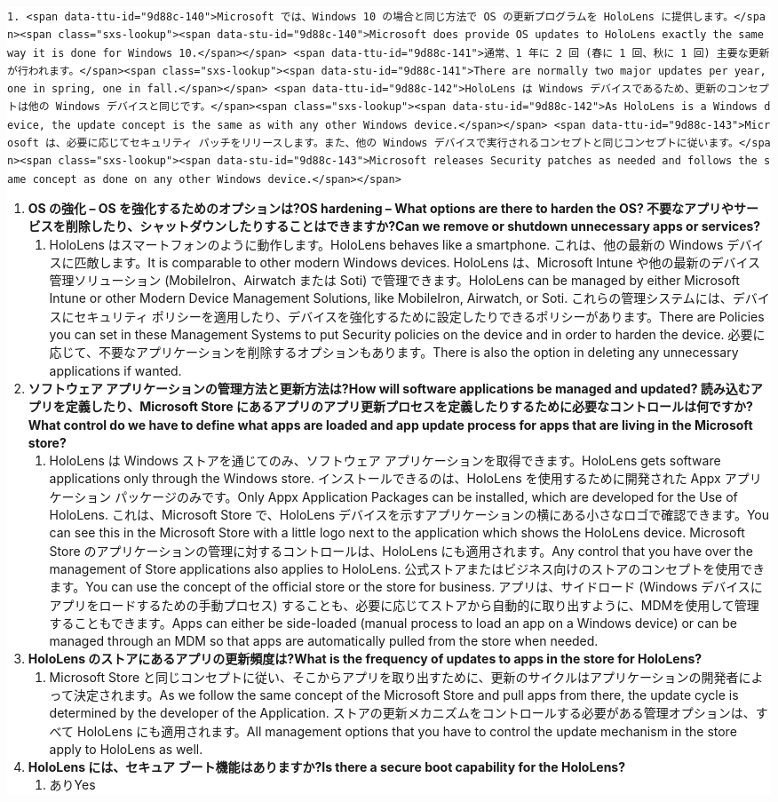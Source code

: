     1. <span data-ttu-id="9d88c-140">Microsoft では、Windows 10 の場合と同じ方法で OS の更新プログラムを HoloLens に提供します。</span><span class="sxs-lookup"><span data-stu-id="9d88c-140">Microsoft does provide OS updates to HoloLens exactly the same way it is done for Windows 10.</span></span> <span data-ttu-id="9d88c-141">通常、1 年に 2 回 (春に 1 回、秋に 1 回) 主要な更新が行われます。</span><span class="sxs-lookup"><span data-stu-id="9d88c-141">There are normally two major updates per year, one in spring, one in fall.</span></span> <span data-ttu-id="9d88c-142">HoloLens は Windows デバイスであるため、更新のコンセプトは他の Windows デバイスと同じです。</span><span class="sxs-lookup"><span data-stu-id="9d88c-142">As HoloLens is a Windows device, the update concept is the same as with any other Windows device.</span></span> <span data-ttu-id="9d88c-143">Microsoft は、必要に応じてセキュリティ パッチをリリースします。また、他の Windows デバイスで実行されるコンセプトと同じコンセプトに従います。</span><span class="sxs-lookup"><span data-stu-id="9d88c-143">Microsoft releases Security patches as needed and follows the same concept as done on any other Windows device.</span></span>
1. **<span data-ttu-id="9d88c-144">OS の強化 – OS を強化するためのオプションは?</span><span class="sxs-lookup"><span data-stu-id="9d88c-144">OS hardening – What options are there to harden the OS?</span></span>  <span data-ttu-id="9d88c-145">不要なアプリやサービスを削除したり、シャットダウンしたりすることはできますか?</span><span class="sxs-lookup"><span data-stu-id="9d88c-145">Can we remove or shutdown unnecessary apps or services?</span></span>**
    1. <span data-ttu-id="9d88c-146">HoloLens はスマートフォンのように動作します。</span><span class="sxs-lookup"><span data-stu-id="9d88c-146">HoloLens behaves like a smartphone.</span></span> <span data-ttu-id="9d88c-147">これは、他の最新の Windows デバイスに匹敵します。</span><span class="sxs-lookup"><span data-stu-id="9d88c-147">It is comparable to other modern Windows devices.</span></span> <span data-ttu-id="9d88c-148">HoloLens は、Microsoft Intune や他の最新のデバイス管理ソリューション (MobileIron、Airwatch または Soti) で管理できます。</span><span class="sxs-lookup"><span data-stu-id="9d88c-148">HoloLens can be managed by either Microsoft Intune or other Modern Device Management Solutions, like MobileIron, Airwatch, or Soti.</span></span> <span data-ttu-id="9d88c-149">これらの管理システムには、デバイスにセキュリティ ポリシーを適用したり、デバイスを強化するために設定したりできるポリシーがあります。</span><span class="sxs-lookup"><span data-stu-id="9d88c-149">There are Policies you can set in these Management Systems to put Security policies on the device and in order to harden the device.</span></span> <span data-ttu-id="9d88c-150">必要に応じて、不要なアプリケーションを削除するオプションもあります。</span><span class="sxs-lookup"><span data-stu-id="9d88c-150">There is also the option in deleting any unnecessary applications if wanted.</span></span>
1. **<span data-ttu-id="9d88c-151">ソフトウェア アプリケーションの管理方法と更新方法は?</span><span class="sxs-lookup"><span data-stu-id="9d88c-151">How will software applications be managed and updated?</span></span> <span data-ttu-id="9d88c-152">読み込むアプリを定義したり、Microsoft Store にあるアプリのアプリ更新プロセスを定義したりするために必要なコントロールは何ですか?</span><span class="sxs-lookup"><span data-stu-id="9d88c-152">What control do we have to define what apps are loaded and app update process for apps that are living in the Microsoft store?</span></span>**
    1. <span data-ttu-id="9d88c-153">HoloLens は Windows ストアを通じてのみ、ソフトウェア アプリケーションを取得できます。</span><span class="sxs-lookup"><span data-stu-id="9d88c-153">HoloLens gets software applications only through the Windows store.</span></span> <span data-ttu-id="9d88c-154">インストールできるのは、HoloLens を使用するために開発された Appx アプリケーション パッケージのみです。</span><span class="sxs-lookup"><span data-stu-id="9d88c-154">Only Appx Application Packages can be installed, which are developed for the Use of HoloLens.</span></span> <span data-ttu-id="9d88c-155">これは、Microsoft Store で、HoloLens デバイスを示すアプリケーションの横にある小さなロゴで確認できます。</span><span class="sxs-lookup"><span data-stu-id="9d88c-155">You can see this in the Microsoft Store with a little logo next to the application which shows the HoloLens device.</span></span> <span data-ttu-id="9d88c-156">Microsoft Store のアプリケーションの管理に対するコントロールは、HoloLens にも適用されます。</span><span class="sxs-lookup"><span data-stu-id="9d88c-156">Any control that you have over the management of Store applications also applies to HoloLens.</span></span> <span data-ttu-id="9d88c-157">公式ストアまたはビジネス向けのストアのコンセプトを使用できます。</span><span class="sxs-lookup"><span data-stu-id="9d88c-157">You can use the concept of the official store or the store for business.</span></span> <span data-ttu-id="9d88c-158">アプリは、サイドロード (Windows デバイスにアプリをロードするための手動プロセス) することも、必要に応じてストアから自動的に取り出すように、MDMを使用して管理することもできます。</span><span class="sxs-lookup"><span data-stu-id="9d88c-158">Apps can either be side-loaded (manual process to load an app on a Windows device) or can be managed through an MDM so that apps are automatically pulled from the store when needed.</span></span>
1. **<span data-ttu-id="9d88c-159">HoloLens のストアにあるアプリの更新頻度は?</span><span class="sxs-lookup"><span data-stu-id="9d88c-159">What is the frequency of updates to apps in the store for HoloLens?</span></span>**
    1. <span data-ttu-id="9d88c-160">Microsoft Store と同じコンセプトに従い、そこからアプリを取り出すために、更新のサイクルはアプリケーションの開発者によって決定されます。</span><span class="sxs-lookup"><span data-stu-id="9d88c-160">As we follow the same concept of the Microsoft Store and pull apps from there, the update cycle is determined by the developer of the Application.</span></span> <span data-ttu-id="9d88c-161">ストアの更新メカニズムをコントロールする必要がある管理オプションは、すべて HoloLens にも適用されます。</span><span class="sxs-lookup"><span data-stu-id="9d88c-161">All management options that you have to control the update mechanism in the store apply to HoloLens as well.</span></span>
1. **<span data-ttu-id="9d88c-162">HoloLens には、セキュア ブート機能はありますか?</span><span class="sxs-lookup"><span data-stu-id="9d88c-162">Is there a secure boot capability for the HoloLens?</span></span>**
    1. <span data-ttu-id="9d88c-163">あり</span><span class="sxs-lookup"><span data-stu-id="9d88c-163">Yes</span></span>